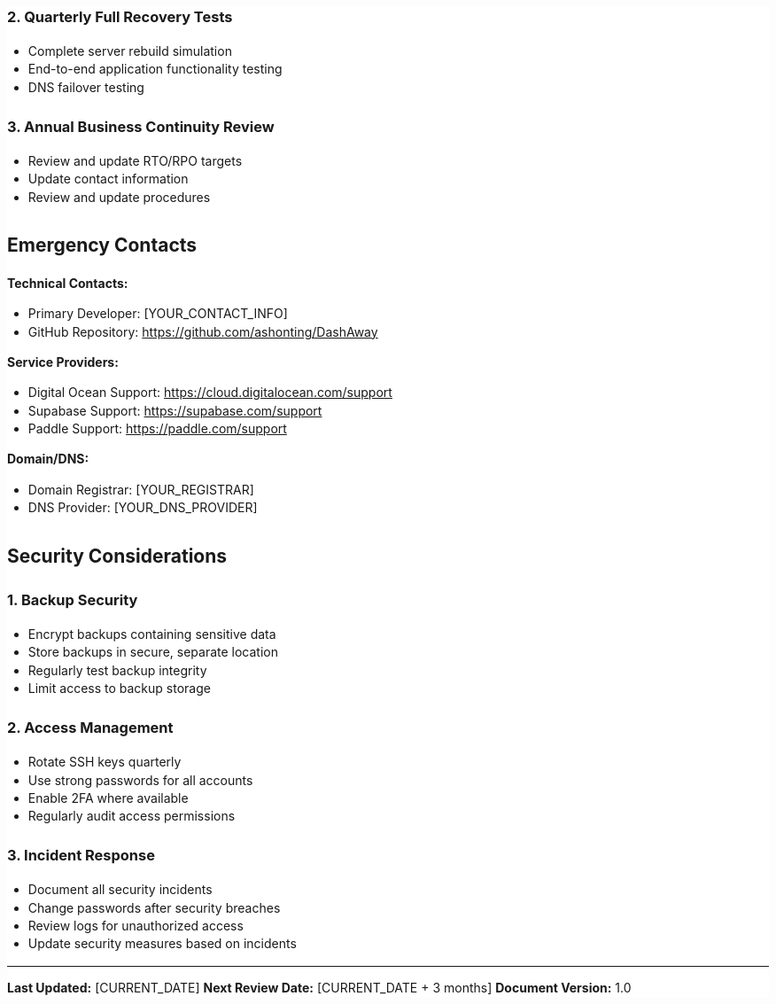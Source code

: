 ### 2. Quarterly Full Recovery Tests
- Complete server rebuild simulation
- End-to-end application functionality testing
- DNS failover testing

### 3. Annual Business Continuity Review
- Review and update RTO/RPO targets
- Update contact information
- Review and update procedures

## Emergency Contacts

**Technical Contacts:**
- Primary Developer: [YOUR_CONTACT_INFO]
- GitHub Repository: https://github.com/ashonting/DashAway

**Service Providers:**
- Digital Ocean Support: https://cloud.digitalocean.com/support
- Supabase Support: https://supabase.com/support
- Paddle Support: https://paddle.com/support

**Domain/DNS:**
- Domain Registrar: [YOUR_REGISTRAR]
- DNS Provider: [YOUR_DNS_PROVIDER]

## Security Considerations

### 1. Backup Security
- Encrypt backups containing sensitive data
- Store backups in secure, separate location
- Regularly test backup integrity
- Limit access to backup storage

### 2. Access Management
- Rotate SSH keys quarterly
- Use strong passwords for all accounts
- Enable 2FA where available
- Regularly audit access permissions

### 3. Incident Response
- Document all security incidents
- Change passwords after security breaches
- Review logs for unauthorized access
- Update security measures based on incidents

---

**Last Updated:** [CURRENT_DATE]
**Next Review Date:** [CURRENT_DATE + 3 months]
**Document Version:** 1.0